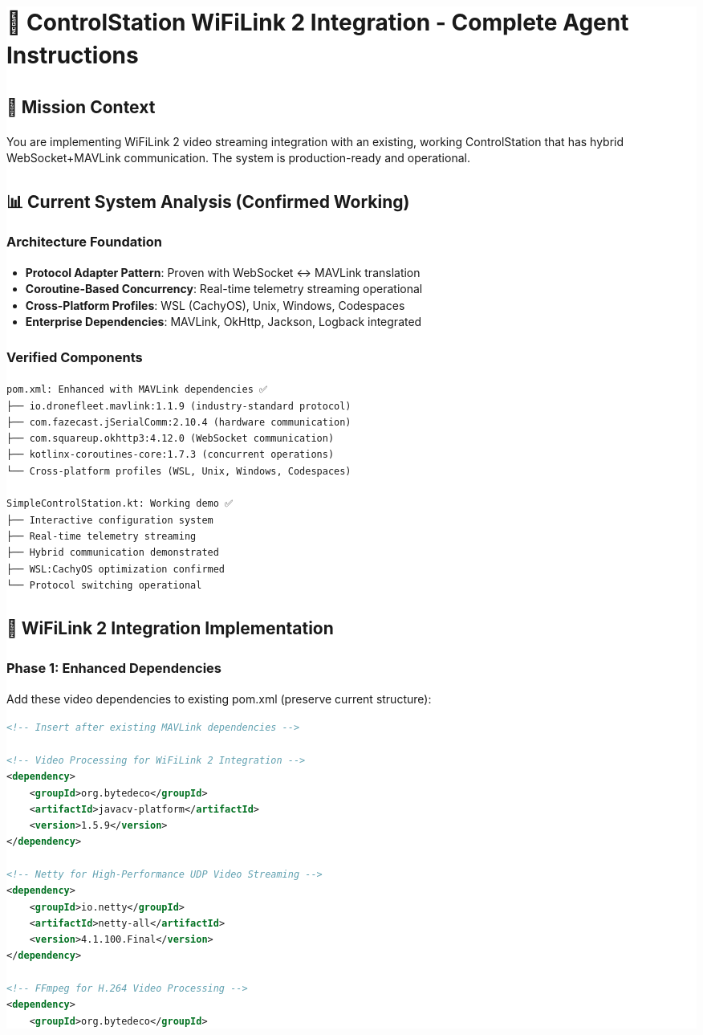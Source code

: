 # 🚁 ControlStation WiFiLink 2 Integration - Complete Agent Instructions

## 🎯 Mission Context

You are implementing WiFiLink 2 video streaming integration with an existing, working ControlStation that has
hybrid WebSocket+MAVLink communication. The system is production-ready and operational.

## 📊 Current System Analysis (Confirmed Working)

### Architecture Foundation

- **Protocol Adapter Pattern**: Proven with WebSocket ↔ MAVLink translation
- **Coroutine-Based Concurrency**: Real-time telemetry streaming operational
- **Cross-Platform Profiles**: WSL (CachyOS), Unix, Windows, Codespaces
- **Enterprise Dependencies**: MAVLink, OkHttp, Jackson, Logback integrated

### Verified Components

```text
pom.xml: Enhanced with MAVLink dependencies ✅
├── io.dronefleet.mavlink:1.1.9 (industry-standard protocol)
├── com.fazecast.jSerialComm:2.10.4 (hardware communication)
├── com.squareup.okhttp3:4.12.0 (WebSocket communication)
├── kotlinx-coroutines-core:1.7.3 (concurrent operations)
└── Cross-platform profiles (WSL, Unix, Windows, Codespaces)

SimpleControlStation.kt: Working demo ✅
├── Interactive configuration system
├── Real-time telemetry streaming  
├── Hybrid communication demonstrated
├── WSL:CachyOS optimization confirmed
└── Protocol switching operational
```

## 🚀 WiFiLink 2 Integration Implementation

### Phase 1: Enhanced Dependencies

Add these video dependencies to existing pom.xml (preserve current structure):

```xml
<!-- Insert after existing MAVLink dependencies -->

<!-- Video Processing for WiFiLink 2 Integration -->
<dependency>
    <groupId>org.bytedeco</groupId>
    <artifactId>javacv-platform</artifactId>
    <version>1.5.9</version>
</dependency>

<!-- Netty for High-Performance UDP Video Streaming -->
<dependency>
    <groupId>io.netty</groupId>
    <artifactId>netty-all</artifactId>
    <version>4.1.100.Final</version>
</dependency>

<!-- FFmpeg for H.264 Video Processing -->
<dependency>
    <groupId>org.bytedeco</groupId>
```